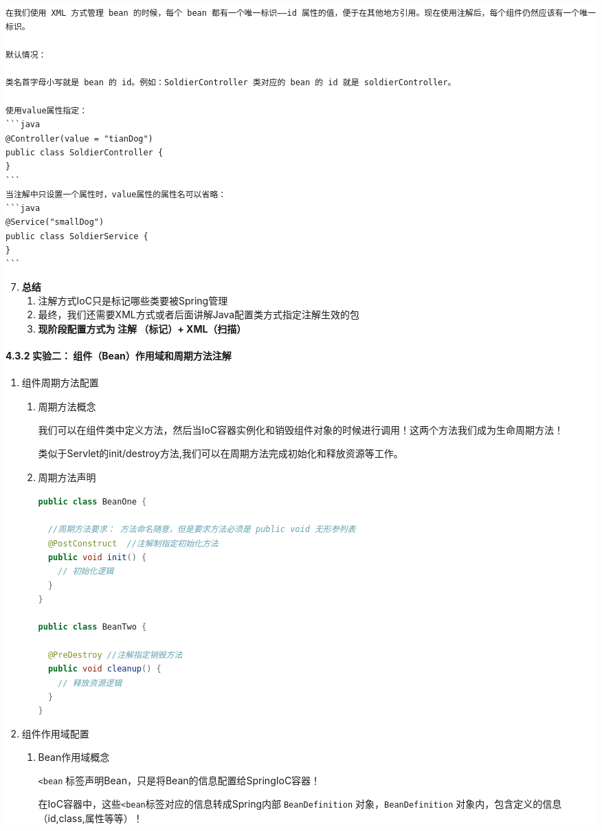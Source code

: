     在我们使用 XML 方式管理 bean 的时候，每个 bean 都有一个唯一标识——id 属性的值，便于在其他地方引用。现在使用注解后，每个组件仍然应该有一个唯一标识。

    默认情况：

    类名首字母小写就是 bean 的 id。例如：SoldierController 类对应的 bean 的 id 就是 soldierController。

    使用value属性指定：
    ```java
    @Controller(value = "tianDog")
    public class SoldierController {
    }
    ```
    当注解中只设置一个属性时，value属性的属性名可以省略：
    ```java
    @Service("smallDog")
    public class SoldierService {
    }
    ```
7.  **总结**
    1.  注解方式IoC只是标记哪些类要被Spring管理
    2.  最终，我们还需要XML方式或者后面讲解Java配置类方式指定注解生效的包
    3.  **现阶段配置方式为 注解 （标记）+ XML（扫描）**

#### 4.3.2 实验二： 组件（Bean）作用域和周期方法注解&#x20;

1.  组件周期方法配置
    1.  周期方法概念

        我们可以在组件类中定义方法，然后当IoC容器实例化和销毁组件对象的时候进行调用！这两个方法我们成为生命周期方法！

        类似于Servlet的init/destroy方法,我们可以在周期方法完成初始化和释放资源等工作。
    2.  周期方法声明
        ```java
        public class BeanOne {
        
          //周期方法要求： 方法命名随意，但是要求方法必须是 public void 无形参列表
          @PostConstruct  //注解制指定初始化方法
          public void init() {
            // 初始化逻辑
          }
        }
        
        public class BeanTwo {
          
          @PreDestroy //注解指定销毁方法
          public void cleanup() {
            // 释放资源逻辑
          }
        }
        ```
2.  组件作用域配置
    1.  Bean作用域概念

        `<bean` 标签声明Bean，只是将Bean的信息配置给SpringIoC容器！

        在IoC容器中，这些`<bean`标签对应的信息转成Spring内部 `BeanDefinition` 对象，`BeanDefinition` 对象内，包含定义的信息（id,class,属性等等）！
